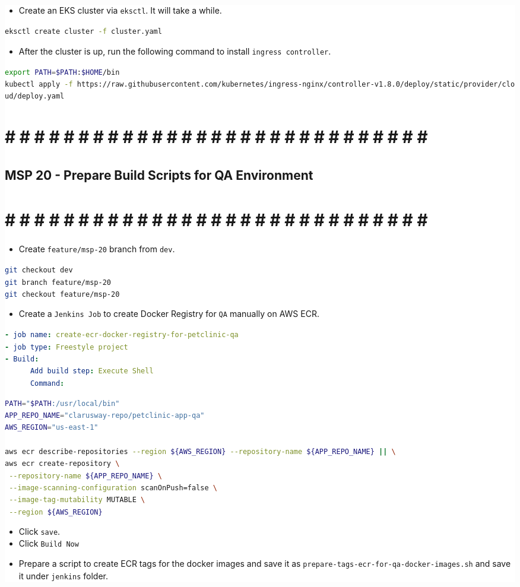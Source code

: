 - Create an EKS cluster via `eksctl`. It will take a while.

```bash
eksctl create cluster -f cluster.yaml
```

- After the cluster is up, run the following command to install `ingress controller`.

```bash
export PATH=$PATH:$HOME/bin
kubectl apply -f https://raw.githubusercontent.com/kubernetes/ingress-nginx/controller-v1.8.0/deploy/static/provider/cloud/deploy.yaml
```

# # # # # # # # # # # # # # # # # # # # # # # # # # # # # # #
## MSP 20 - Prepare Build Scripts for QA Environment
# # # # # # # # # # # # # # # # # # # # # # # # # # # # # # #

- Create `feature/msp-20` branch from `dev`.

```bash
git checkout dev
git branch feature/msp-20
git checkout feature/msp-20
```

- Create a ``Jenkins Job`` to create Docker Registry for `QA` manually on AWS ECR.

```yml
- job name: create-ecr-docker-registry-for-petclinic-qa
- job type: Freestyle project
- Build:
      Add build step: Execute Shell
      Command:
```
```bash
PATH="$PATH:/usr/local/bin"
APP_REPO_NAME="clarusway-repo/petclinic-app-qa"
AWS_REGION="us-east-1"

aws ecr describe-repositories --region ${AWS_REGION} --repository-name ${APP_REPO_NAME} || \
aws ecr create-repository \
 --repository-name ${APP_REPO_NAME} \
 --image-scanning-configuration scanOnPush=false \
 --image-tag-mutability MUTABLE \
 --region ${AWS_REGION}
```
* Click `save`.
* Click `Build Now`

- Prepare a script to create ECR tags for the docker images and save it as `prepare-tags-ecr-for-qa-docker-images.sh` and save it under `jenkins` folder.
